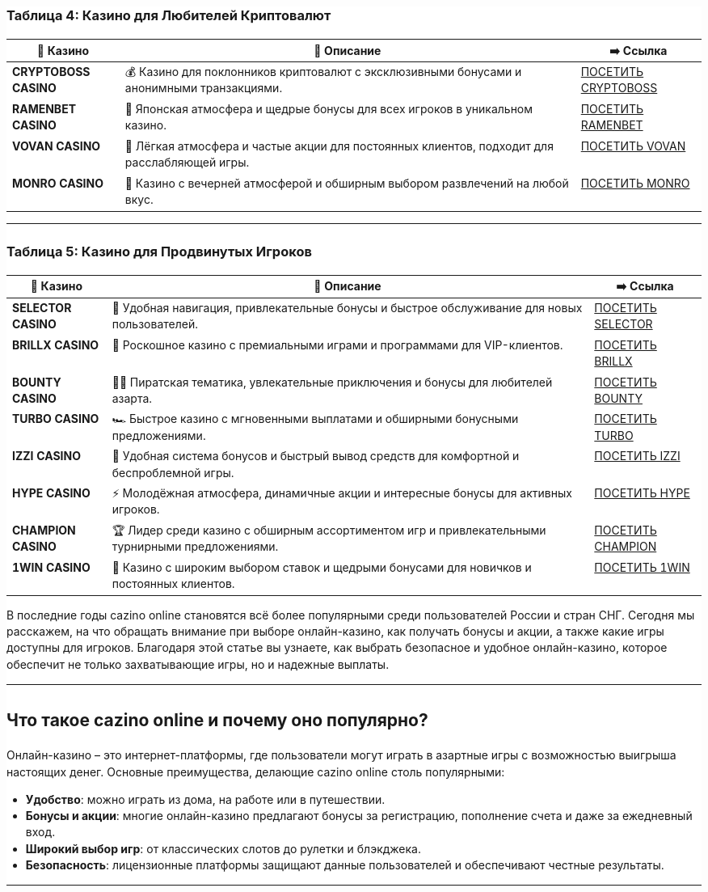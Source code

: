### Таблица 4: Казино для Любителей Криптовалют

| 🎰 Казино                | 📜 Описание                                                                                          | ➡️ Ссылка                                                                                          |
|--------------------------|------------------------------------------------------------------------------------------------------|----------------------------------------------------------------------------------------------------|
| **CRYPTOBOSS CASINO**    | 💰 Казино для поклонников криптовалют с эксклюзивными бонусами и анонимными транзакциями.             | [ПОСЕТИТЬ CRYPTOBOSS](https://cryptobossc.online/d847bcfa9)                                      |
| **RAMENBET CASINO**      | 🍜 Японская атмосфера и щедрые бонусы для всех игроков в уникальном казино.                          | [ПОСЕТИТЬ RAMENBET](https://get.saltyram.com/ru/registration?apkpop=0&partner=p24970p3296034p5526) |
| **VOVAN CASINO**         | 🎉 Лёгкая атмосфера и частые акции для постоянных клиентов, подходит для расслабляющей игры.          | [ПОСЕТИТЬ VOVAN](https://vovan.site/d098ab058)                                                  |
| **MONRO CASINO**         | 🌙 Казино с вечерней атмосферой и обширным выбором развлечений на любой вкус.                         | [ПОСЕТИТЬ MONRO](https://mnr-ircp01.com/c3ce72a2c)                                              |

---

### Таблица 5: Казино для Продвинутых Игроков

| 🎰 Казино                | 📜 Описание                                                                                          | ➡️ Ссылка                                                                                          |
|--------------------------|------------------------------------------------------------------------------------------------------|----------------------------------------------------------------------------------------------------|
| **SELECTOR CASINO**      | 🔎 Удобная навигация, привлекательные бонусы и быстрое обслуживание для новых пользователей.          | [ПОСЕТИТЬ SELECTOR](https://gosel.vg/SELVK)                                                     |
| **BRILLX CASINO**        | 💎 Роскошное казино с премиальными играми и программами для VIP-клиентов.                            | [ПОСЕТИТЬ BRILLX](https://brillx.uno/BRIVK)                                                     |
| **BOUNTY CASINO**        | 🏴‍☠️ Пиратская тематика, увлекательные приключения и бонусы для любителей азарта.                    | [ПОСЕТИТЬ BOUNTY](https://bounty-casino.de/BOVK)                                                |
| **TURBO CASINO**         | 🏎️ Быстрое казино с мгновенными выплатами и обширными бонусными предложениями.                       | [ПОСЕТИТЬ TURBO](https://turbo-casino.ch/TURVK)                                                 |
| **IZZI CASINO**          | 🎲 Удобная система бонусов и быстрый вывод средств для комфортной и беспроблемной игры.              | [ПОСЕТИТЬ IZZI](https://izzi-fr03.com/ca7c8a7b7)                                                |
| **HYPE CASINO**          | ⚡ Молодёжная атмосфера, динамичные акции и интересные бонусы для активных игроков.                  | [ПОСЕТИТЬ HYPE](https://hypekaz.com/dc2f44ad0)                                                  |
| **CHAMPION CASINO**      | 🏆 Лидер среди казино с обширным ассортиментом игр и привлекательными турнирными предложениями.      | [ПОСЕТИТЬ CHAMPION](https://champcasino.ink/pobeda/doa-hats?p80412p305331p112c)                 |
| **1WIN CASINO**          | 🌟 Казино с широким выбором ставок и щедрыми бонусами для новичков и постоянных клиентов.           | [ПОСЕТИТЬ 1WIN](https://brandplay.link/6F5VqbyZ)                                                |

В последние годы cazino online становятся всё более популярными среди пользователей России и стран СНГ. Сегодня мы расскажем, на что обращать внимание при выборе онлайн-казино, как получать бонусы и акции, а также какие игры доступны для игроков. Благодаря этой статье вы узнаете, как выбрать безопасное и удобное онлайн-казино, которое обеспечит не только захватывающие игры, но и надежные выплаты.

---

## Что такое cazino online и почему оно популярно?

Онлайн-казино – это интернет-платформы, где пользователи могут играть в азартные игры с возможностью выигрыша настоящих денег. Основные преимущества, делающие cazino online столь популярными:

- **Удобство**: можно играть из дома, на работе или в путешествии.
- **Бонусы и акции**: многие онлайн-казино предлагают бонусы за регистрацию, пополнение счета и даже за ежедневный вход.
- **Широкий выбор игр**: от классических слотов до рулетки и блэкджека.
- **Безопасность**: лицензионные платформы защищают данные пользователей и обеспечивают честные результаты.

---
